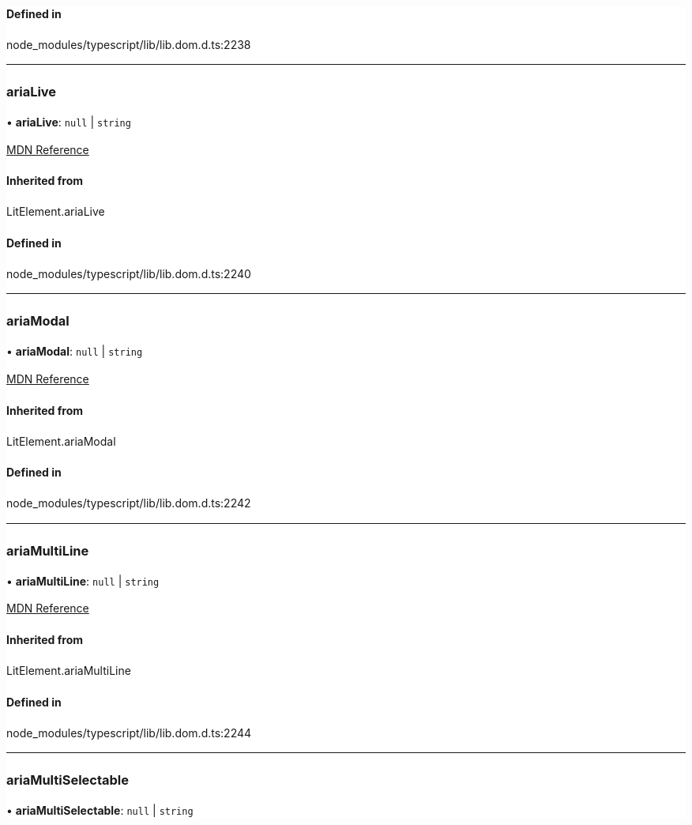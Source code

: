 #### Defined in

node_modules/typescript/lib/lib.dom.d.ts:2238

___

### ariaLive

• **ariaLive**: ``null`` \| `string`

[MDN Reference](https://developer.mozilla.org/docs/Web/API/Element/ariaLive)

#### Inherited from

LitElement.ariaLive

#### Defined in

node_modules/typescript/lib/lib.dom.d.ts:2240

___

### ariaModal

• **ariaModal**: ``null`` \| `string`

[MDN Reference](https://developer.mozilla.org/docs/Web/API/Element/ariaModal)

#### Inherited from

LitElement.ariaModal

#### Defined in

node_modules/typescript/lib/lib.dom.d.ts:2242

___

### ariaMultiLine

• **ariaMultiLine**: ``null`` \| `string`

[MDN Reference](https://developer.mozilla.org/docs/Web/API/Element/ariaMultiLine)

#### Inherited from

LitElement.ariaMultiLine

#### Defined in

node_modules/typescript/lib/lib.dom.d.ts:2244

___

### ariaMultiSelectable

• **ariaMultiSelectable**: ``null`` \| `string`
